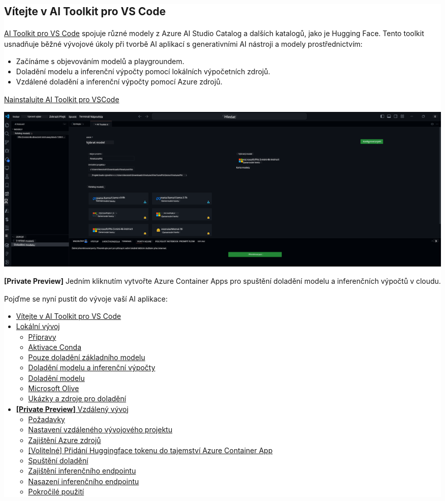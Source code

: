 
## Vítejte v AI Toolkit pro VS Code

[AI Toolkit pro VS Code](https://github.com/microsoft/vscode-ai-toolkit/tree/main) spojuje různé modely z Azure AI Studio Catalog a dalších katalogů, jako je Hugging Face. Tento toolkit usnadňuje běžné vývojové úkoly při tvorbě AI aplikací s generativními AI nástroji a modely prostřednictvím:
- Začínáme s objevováním modelů a playgroundem.
- Doladění modelu a inferenční výpočty pomocí lokálních výpočetních zdrojů.
- Vzdálené doladění a inferenční výpočty pomocí Azure zdrojů.

[Nainstalujte AI Toolkit pro VSCode](https://marketplace.visualstudio.com/items?itemName=ms-windows-ai-studio.windows-ai-studio)

![AIToolkit FineTuning](../../../../translated_images/Aitoolkit.7157953df04812dced01c8815a5a4d4b139e6640cc19b1c7adb4eea15b5403e6.cs.png)


**[Private Preview]** Jedním kliknutím vytvořte Azure Container Apps pro spuštění doladění modelu a inferenčních výpočtů v cloudu.

Pojďme se nyní pustit do vývoje vaší AI aplikace:

- [Vítejte v AI Toolkit pro VS Code](../../../../md/03.FineTuning)
- [Lokální vývoj](../../../../md/03.FineTuning)
  - [Přípravy](../../../../md/03.FineTuning)
  - [Aktivace Conda](../../../../md/03.FineTuning)
  - [Pouze doladění základního modelu](../../../../md/03.FineTuning)
  - [Doladění modelu a inferenční výpočty](../../../../md/03.FineTuning)
  - [Doladění modelu](../../../../md/03.FineTuning)
  - [Microsoft Olive](../../../../md/03.FineTuning)
  - [Ukázky a zdroje pro doladění](../../../../md/03.FineTuning)
- [**\[Private Preview\]** Vzdálený vývoj](../../../../md/03.FineTuning)
  - [Požadavky](../../../../md/03.FineTuning)
  - [Nastavení vzdáleného vývojového projektu](../../../../md/03.FineTuning)
  - [Zajištění Azure zdrojů](../../../../md/03.FineTuning)
  - [\[Volitelné\] Přidání Huggingface tokenu do tajemství Azure Container App](../../../../md/03.FineTuning)
  - [Spuštění doladění](../../../../md/03.FineTuning)
  - [Zajištění inferenčního endpointu](../../../../md/03.FineTuning)
  - [Nasazení inferenčního endpointu](../../../../md/03.FineTuning)
  - [Pokročilé použití](../../../../md/03.FineTuning)
